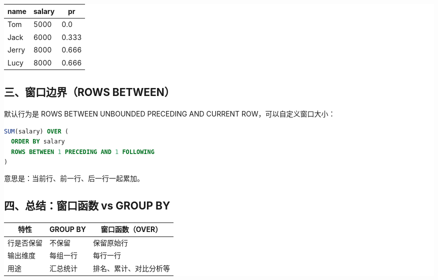 | **name** | **salary** | **pr** |
| -------- | ---------- | ------ |
| Tom      | 5000       | 0.0    |
| Jack     | 6000       | 0.333  |
| Jerry    | 8000       | 0.666  |
| Lucy     | 8000       | 0.666  |

## **三、窗口边界（ROWS BETWEEN）**

默认行为是 ROWS BETWEEN UNBOUNDED PRECEDING AND CURRENT ROW，可以自定义窗口大小：

```sql
SUM(salary) OVER (
  ORDER BY salary
  ROWS BETWEEN 1 PRECEDING AND 1 FOLLOWING
)
```

意思是：当前行、前一行、后一行一起累加。

## **四、总结：窗口函数 vs GROUP BY**

| **特性**   | **GROUP BY** | **窗口函数（OVER）**   |
| ---------- | ------------ | ---------------------- |
| 行是否保留 | 不保留       | 保留原始行             |
| 输出维度   | 每组一行     | 每行一行               |
| 用途       | 汇总统计     | 排名、累计、对比分析等 |